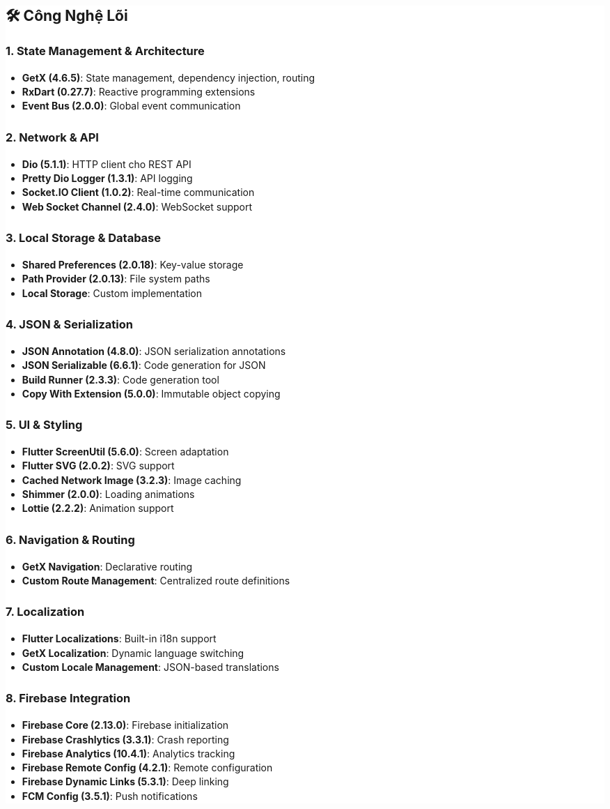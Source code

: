 ## 🛠️ Công Nghệ Lõi

### 1. State Management & Architecture
- **GetX (4.6.5)**: State management, dependency injection, routing
- **RxDart (0.27.7)**: Reactive programming extensions
- **Event Bus (2.0.0)**: Global event communication

### 2. Network & API
- **Dio (5.1.1)**: HTTP client cho REST API
- **Pretty Dio Logger (1.3.1)**: API logging
- **Socket.IO Client (1.0.2)**: Real-time communication
- **Web Socket Channel (2.4.0)**: WebSocket support

### 3. Local Storage & Database
- **Shared Preferences (2.0.18)**: Key-value storage
- **Path Provider (2.0.13)**: File system paths
- **Local Storage**: Custom implementation

### 4. JSON & Serialization
- **JSON Annotation (4.8.0)**: JSON serialization annotations
- **JSON Serializable (6.6.1)**: Code generation for JSON
- **Build Runner (2.3.3)**: Code generation tool
- **Copy With Extension (5.0.0)**: Immutable object copying

### 5. UI & Styling
- **Flutter ScreenUtil (5.6.0)**: Screen adaptation
- **Flutter SVG (2.0.2)**: SVG support
- **Cached Network Image (3.2.3)**: Image caching
- **Shimmer (2.0.0)**: Loading animations
- **Lottie (2.2.2)**: Animation support

### 6. Navigation & Routing
- **GetX Navigation**: Declarative routing
- **Custom Route Management**: Centralized route definitions

### 7. Localization
- **Flutter Localizations**: Built-in i18n support
- **GetX Localization**: Dynamic language switching
- **Custom Locale Management**: JSON-based translations

### 8. Firebase Integration
- **Firebase Core (2.13.0)**: Firebase initialization
- **Firebase Crashlytics (3.3.1)**: Crash reporting
- **Firebase Analytics (10.4.1)**: Analytics tracking
- **Firebase Remote Config (4.2.1)**: Remote configuration
- **Firebase Dynamic Links (5.3.1)**: Deep linking
- **FCM Config (3.5.1)**: Push notifications
